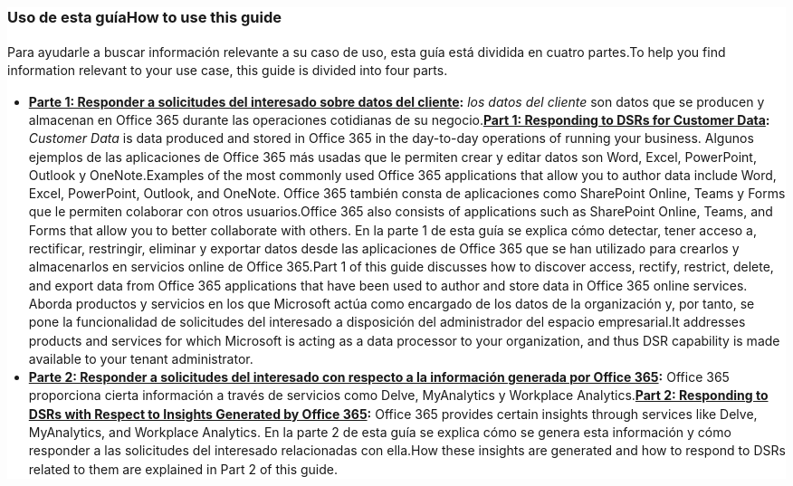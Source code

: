 ### <a name="how-to-use-this-guide"></a><span data-ttu-id="977d4-143">Uso de esta guía</span><span class="sxs-lookup"><span data-stu-id="977d4-143">How to use this guide</span></span>

<span data-ttu-id="977d4-144">Para ayudarle a buscar información relevante a su caso de uso, esta guía está dividida en cuatro partes.</span><span class="sxs-lookup"><span data-stu-id="977d4-144">To help you find information relevant to your use case, this guide is divided into four parts.</span></span>

- <span data-ttu-id="977d4-145">**[Parte 1: Responder a solicitudes del interesado sobre datos del cliente](#part-1-responding-to-dsrs-for-customer-data):** *los datos del cliente* son datos que se producen y almacenan en Office 365 durante las operaciones cotidianas de su negocio.</span><span class="sxs-lookup"><span data-stu-id="977d4-145">**[Part 1: Responding to DSRs for Customer Data](#part-1-responding-to-dsrs-for-customer-data):** *Customer Data* is data produced and stored in Office 365 in the day-to-day operations of running your business.</span></span> <span data-ttu-id="977d4-146">Algunos ejemplos de las aplicaciones de Office 365 más usadas que le permiten crear y editar datos son Word, Excel, PowerPoint, Outlook y OneNote.</span><span class="sxs-lookup"><span data-stu-id="977d4-146">Examples of the most commonly used Office 365 applications that allow you to author data include Word, Excel, PowerPoint, Outlook, and OneNote.</span></span> <span data-ttu-id="977d4-147">Office 365 también consta de aplicaciones como SharePoint Online, Teams y Forms que le permiten colaborar con otros usuarios.</span><span class="sxs-lookup"><span data-stu-id="977d4-147">Office 365 also consists of applications such as SharePoint Online, Teams, and Forms that allow you to better collaborate with others.</span></span> <span data-ttu-id="977d4-148">En la parte 1 de esta guía se explica cómo detectar, tener acceso a, rectificar, restringir, eliminar y exportar datos desde las aplicaciones de Office 365 que se han utilizado para crearlos y almacenarlos en servicios online de Office 365.</span><span class="sxs-lookup"><span data-stu-id="977d4-148">Part 1 of this guide discusses how to discover access, rectify, restrict, delete, and export data from Office 365 applications that have been used to author and store data in Office 365 online services.</span></span> <span data-ttu-id="977d4-149">Aborda productos y servicios en los que Microsoft actúa como encargado de los datos de la organización y, por tanto, se pone la funcionalidad de solicitudes del interesado a disposición del administrador del espacio empresarial.</span><span class="sxs-lookup"><span data-stu-id="977d4-149">It addresses products and services for which Microsoft is acting as a data processor to your organization, and thus DSR capability is made available to your tenant administrator.</span></span>
- <span data-ttu-id="977d4-150">**[Parte 2: Responder a solicitudes del interesado con respecto a la información generada por Office 365](#part-2-responding-to-dsrs-with-respect-to-insights-generated-by-office-365):** Office 365 proporciona cierta información a través de servicios como Delve, MyAnalytics y Workplace Analytics.</span><span class="sxs-lookup"><span data-stu-id="977d4-150">**[Part 2: Responding to DSRs with Respect to Insights Generated by Office 365](#part-2-responding-to-dsrs-with-respect-to-insights-generated-by-office-365):** Office 365 provides certain insights through services like Delve, MyAnalytics, and Workplace Analytics.</span></span> <span data-ttu-id="977d4-151">En la parte 2 de esta guía se explica cómo se genera esta información y cómo responder a las solicitudes del interesado relacionadas con ella.</span><span class="sxs-lookup"><span data-stu-id="977d4-151">How these insights are generated and how to respond to DSRs related to them are explained in Part 2 of this guide.</span></span>